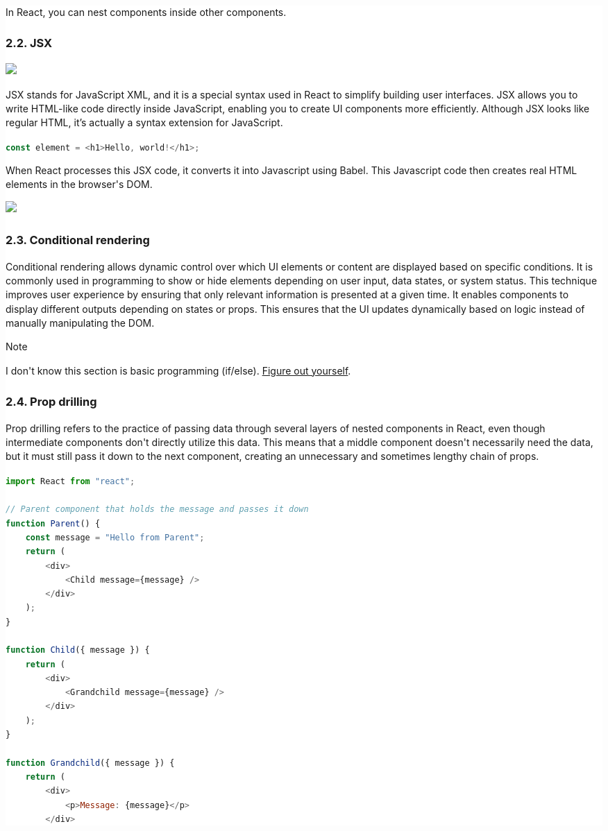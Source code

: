 In React, you can nest components inside other components.

### 2.2. JSX

![](https://media.geeksforgeeks.org/wp-content/uploads/20250813142958772966/react_jsx-1.webp)

JSX stands for JavaScript XML, and it is a special syntax used in React to simplify building user interfaces. JSX allows you to write HTML-like code directly inside JavaScript, enabling you to create UI components more efficiently. Although JSX looks like regular HTML, it’s actually a syntax extension for JavaScript.

```js
const element = <h1>Hello, world!</h1>;
```

When React processes this JSX code, it converts it into Javascript using Babel. This Javascript code then creates real HTML elements in the browser's DOM.

![](https://media.geeksforgeeks.org/wp-content/uploads/20250813144401818841/how_jsx_works.webp)

### 2.3. Conditional rendering

Conditional rendering allows dynamic control over which UI elements or content are displayed based on specific conditions. It is commonly used in programming to show or hide elements depending on user input, data states, or system status. This technique improves user experience by ensuring that only relevant information is presented at a given time. It enables components to display different outputs depending on states or props. This ensures that the UI updates dynamically based on logic instead of manually manipulating the DOM.

> [!note]
> I don't know this section is basic programming (if/else). [Figure out yourself](https://www.geeksforgeeks.org/reactjs/reactjs-conditional-rendering/).

### 2.4. Prop drilling

Prop drilling refers to the practice of passing data through several layers of nested components in React, even though intermediate components don't directly utilize this data. This means that a middle component doesn't necessarily need the data, but it must still pass it down to the next component, creating an unnecessary and sometimes lengthy chain of props.

```js
import React from "react";

// Parent component that holds the message and passes it down
function Parent() {
    const message = "Hello from Parent";
    return (
        <div>
            <Child message={message} />
        </div>
    );
}

function Child({ message }) {
    return (
        <div>
            <Grandchild message={message} />
        </div>
    );
}

function Grandchild({ message }) {
    return (
        <div>
            <p>Message: {message}</p>
        </div>
```